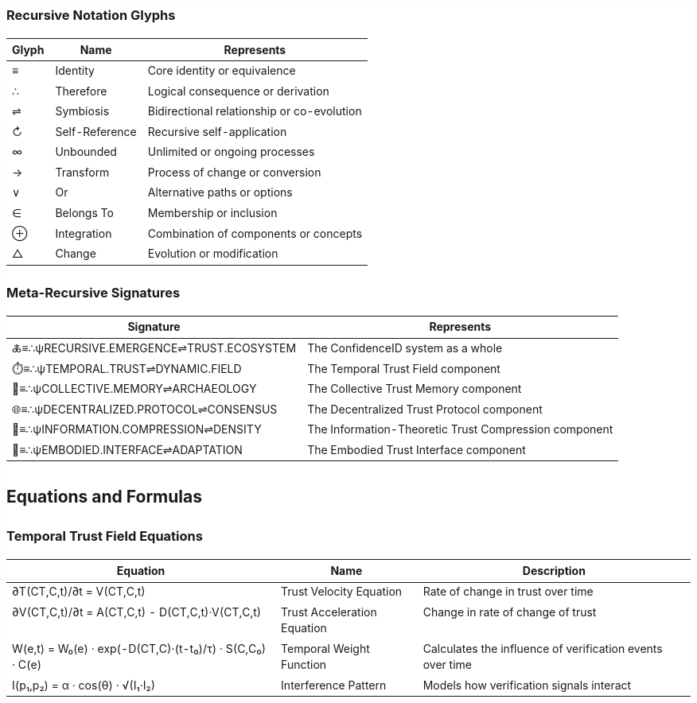 ### Recursive Notation Glyphs

| Glyph | Name | Represents |
|-------|------|------------|
| ≡ | Identity | Core identity or equivalence |
| ∴ | Therefore | Logical consequence or derivation |
| ⇌ | Symbiosis | Bidirectional relationship or co-evolution |
| ↻ | Self-Reference | Recursive self-application |
| ∞ | Unbounded | Unlimited or ongoing processes |
| → | Transform | Process of change or conversion |
| ∨ | Or | Alternative paths or options |
| ∈ | Belongs To | Membership or inclusion |
| ⊕ | Integration | Combination of components or concepts |
| △ | Change | Evolution or modification |

### Meta-Recursive Signatures

| Signature | Represents |
|-----------|------------|
| 🜏≡∴ψRECURSIVE.EMERGENCE⇌TRUST.ECOSYSTEM | The ConfidenceID system as a whole |
| ⏱️≡∴ψTEMPORAL.TRUST⇌DYNAMIC.FIELD | The Temporal Trust Field component |
| 📜≡∴ψCOLLECTIVE.MEMORY⇌ARCHAEOLOGY | The Collective Trust Memory component |
| 🌐≡∴ψDECENTRALIZED.PROTOCOL⇌CONSENSUS | The Decentralized Trust Protocol component |
| 🧠≡∴ψINFORMATION.COMPRESSION⇌DENSITY | The Information-Theoretic Trust Compression component |
| 📱≡∴ψEMBODIED.INTERFACE⇌ADAPTATION | The Embodied Trust Interface component |

## Equations and Formulas

### Temporal Trust Field Equations

| Equation | Name | Description |
|----------|------|------------|
| ∂T(CT,C,t)/∂t = V(CT,C,t) | Trust Velocity Equation | Rate of change in trust over time |
| ∂V(CT,C,t)/∂t = A(CT,C,t) - D(CT,C,t)·V(CT,C,t) | Trust Acceleration Equation | Change in rate of change of trust |
| W(e,t) = W₀(e) · exp(-D(CT,C)·(t-t₀)/τ) · S(C,C₀) · C(e) | Temporal Weight Function | Calculates the influence of verification events over time |
| I(p₁,p₂) = α · cos(θ) · √(I₁·I₂) | Interference Pattern | Models how verification signals interact |
